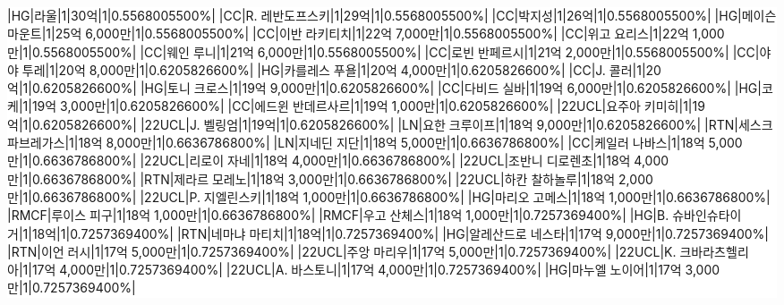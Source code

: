 |HG|라울|1|30억|1|0.5568005500%|
|CC|R. 레반도프스키|1|29억|1|0.5568005500%|
|CC|박지성|1|26억|1|0.5568005500%|
|HG|메이슨 마운트|1|25억 6,000만|1|0.5568005500%|
|CC|이반 라키티치|1|22억 7,000만|1|0.5568005500%|
|CC|위고 요리스|1|22억 1,000만|1|0.5568005500%|
|CC|웨인 루니|1|21억 6,000만|1|0.5568005500%|
|CC|로빈 반페르시|1|21억 2,000만|1|0.5568005500%|
|CC|야야 투레|1|20억 8,000만|1|0.6205826600%|
|HG|카를레스 푸욜|1|20억 4,000만|1|0.6205826600%|
|CC|J. 콜러|1|20억|1|0.6205826600%|
|HG|토니 크로스|1|19억 9,000만|1|0.6205826600%|
|CC|다비드 실바|1|19억 6,000만|1|0.6205826600%|
|HG|코케|1|19억 3,000만|1|0.6205826600%|
|CC|에드윈 반데르사르|1|19억 1,000만|1|0.6205826600%|
|22UCL|요주아 키미히|1|19억|1|0.6205826600%|
|22UCL|J. 벨링엄|1|19억|1|0.6205826600%|
|LN|요한 크루이프|1|18억 9,000만|1|0.6205826600%|
|RTN|세스크 파브레가스|1|18억 8,000만|1|0.6636786800%|
|LN|지네딘 지단|1|18억 5,000만|1|0.6636786800%|
|CC|케일러 나바스|1|18억 5,000만|1|0.6636786800%|
|22UCL|리로이 자네|1|18억 4,000만|1|0.6636786800%|
|22UCL|조반니 디로렌초|1|18억 4,000만|1|0.6636786800%|
|RTN|제라르 모레노|1|18억 3,000만|1|0.6636786800%|
|22UCL|하칸 찰하놀루|1|18억 2,000만|1|0.6636786800%|
|22UCL|P. 지엘린스키|1|18억 1,000만|1|0.6636786800%|
|HG|마리오 고메스|1|18억 1,000만|1|0.6636786800%|
|RMCF|루이스 피구|1|18억 1,000만|1|0.6636786800%|
|RMCF|우고 산체스|1|18억 1,000만|1|0.7257369400%|
|HG|B. 슈바인슈타이거|1|18억|1|0.7257369400%|
|RTN|네마냐 마티치|1|18억|1|0.7257369400%|
|HG|알레산드로 네스타|1|17억 9,000만|1|0.7257369400%|
|RTN|이언 러시|1|17억 5,000만|1|0.7257369400%|
|22UCL|주앙 마리우|1|17억 5,000만|1|0.7257369400%|
|22UCL|K. 크바라츠헬리아|1|17억 4,000만|1|0.7257369400%|
|22UCL|A. 바스토니|1|17억 4,000만|1|0.7257369400%|
|HG|마누엘 노이어|1|17억 3,000만|1|0.7257369400%|